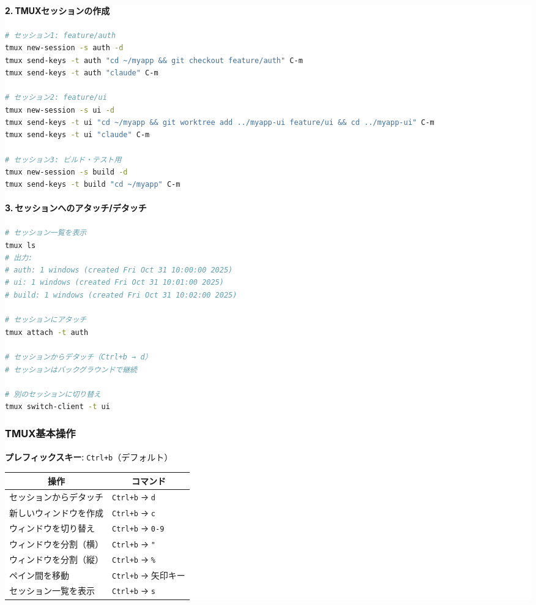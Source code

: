 #### 2. TMUXセッションの作成

```bash
# セッション1: feature/auth
tmux new-session -s auth -d
tmux send-keys -t auth "cd ~/myapp && git checkout feature/auth" C-m
tmux send-keys -t auth "claude" C-m

# セッション2: feature/ui
tmux new-session -s ui -d
tmux send-keys -t ui "cd ~/myapp && git worktree add ../myapp-ui feature/ui && cd ../myapp-ui" C-m
tmux send-keys -t ui "claude" C-m

# セッション3: ビルド・テスト用
tmux new-session -s build -d
tmux send-keys -t build "cd ~/myapp" C-m
```

#### 3. セッションへのアタッチ/デタッチ

```bash
# セッション一覧を表示
tmux ls
# 出力:
# auth: 1 windows (created Fri Oct 31 10:00:00 2025)
# ui: 1 windows (created Fri Oct 31 10:01:00 2025)
# build: 1 windows (created Fri Oct 31 10:02:00 2025)

# セッションにアタッチ
tmux attach -t auth

# セッションからデタッチ（Ctrl+b → d）
# セッションはバックグラウンドで継続

# 別のセッションに切り替え
tmux switch-client -t ui
```

### TMUX基本操作

**プレフィックスキー**: `Ctrl+b`（デフォルト）

| 操作 | コマンド |
|------|---------|
| セッションからデタッチ | `Ctrl+b` → `d` |
| 新しいウィンドウを作成 | `Ctrl+b` → `c` |
| ウィンドウを切り替え | `Ctrl+b` → `0-9` |
| ウィンドウを分割（横） | `Ctrl+b` → `"` |
| ウィンドウを分割（縦） | `Ctrl+b` → `%` |
| ペイン間を移動 | `Ctrl+b` → 矢印キー |
| セッション一覧を表示 | `Ctrl+b` → `s` |
